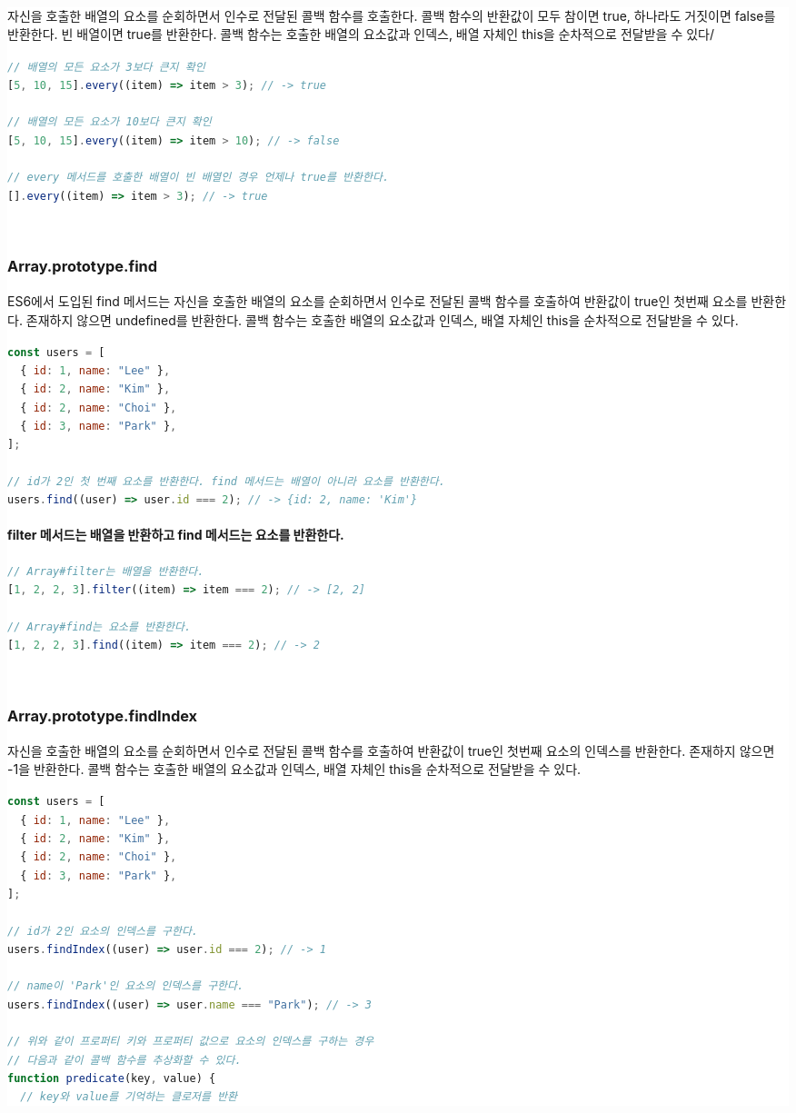 자신을 호출한 배열의 요소를 순회하면서 인수로 전달된 콜백 함수를 호출한다. 콜백 함수의 반환값이 모두 참이면 true, 하나라도 거짓이면 false를 반환한다. 빈 배열이면 true를 반환한다. 콜백 함수는 호출한 배열의 요소값과 인덱스, 배열 자체인 this을 순차적으로 전달받을 수 있다/

```js
// 배열의 모든 요소가 3보다 큰지 확인
[5, 10, 15].every((item) => item > 3); // -> true

// 배열의 모든 요소가 10보다 큰지 확인
[5, 10, 15].every((item) => item > 10); // -> false

// every 메서드를 호출한 배열이 빈 배열인 경우 언제나 true를 반환한다.
[].every((item) => item > 3); // -> true
```

<br/>

### Array.prototype.find

ES6에서 도입된 find 메서드는 자신을 호출한 배열의 요소를 순회하면서 인수로 전달된 콜백 함수를 호출하여 반환값이 true인 첫번째 요소를 반환한다. 존재하지 않으면 undefined를 반환한다. 콜백 함수는 호출한 배열의 요소값과 인덱스, 배열 자체인 this을 순차적으로 전달받을 수 있다.

```js
const users = [
  { id: 1, name: "Lee" },
  { id: 2, name: "Kim" },
  { id: 2, name: "Choi" },
  { id: 3, name: "Park" },
];

// id가 2인 첫 번째 요소를 반환한다. find 메서드는 배열이 아니라 요소를 반환한다.
users.find((user) => user.id === 2); // -> {id: 2, name: 'Kim'}
```

#### filter 메서드는 배열을 반환하고 find 메서드는 요소를 반환한다.

```js
// Array#filter는 배열을 반환한다.
[1, 2, 2, 3].filter((item) => item === 2); // -> [2, 2]

// Array#find는 요소를 반환한다.
[1, 2, 2, 3].find((item) => item === 2); // -> 2
```

<br/>

### Array.prototype.findIndex

자신을 호출한 배열의 요소를 순회하면서 인수로 전달된 콜백 함수를 호출하여 반환값이 true인 첫번째 요소의 인덱스를 반환한다. 존재하지 않으면 -1을 반환한다. 콜백 함수는 호출한 배열의 요소값과 인덱스, 배열 자체인 this을 순차적으로 전달받을 수 있다.

```js
const users = [
  { id: 1, name: "Lee" },
  { id: 2, name: "Kim" },
  { id: 2, name: "Choi" },
  { id: 3, name: "Park" },
];

// id가 2인 요소의 인덱스를 구한다.
users.findIndex((user) => user.id === 2); // -> 1

// name이 'Park'인 요소의 인덱스를 구한다.
users.findIndex((user) => user.name === "Park"); // -> 3

// 위와 같이 프로퍼티 키와 프로퍼티 값으로 요소의 인덱스를 구하는 경우
// 다음과 같이 콜백 함수를 추상화할 수 있다.
function predicate(key, value) {
  // key와 value를 기억하는 클로저를 반환
```